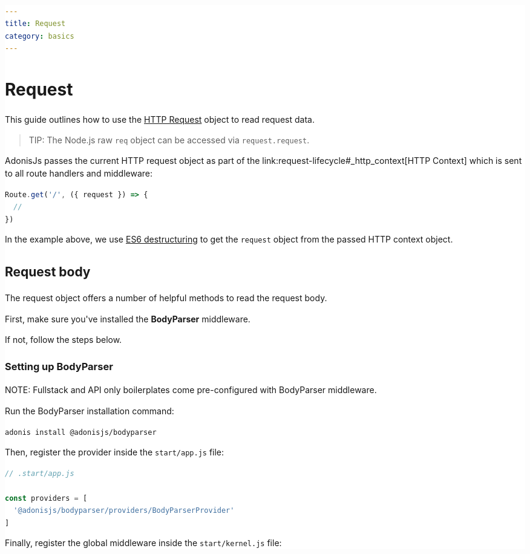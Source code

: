```yaml
---
title: Request
category: basics
---
```


# Request

This guide outlines how to use the [HTTP Request](https://github.com/adonisjs/adonis-framework/blob/develop/src/Request/index.js) object to read request data.

> TIP: The Node.js raw `req` object can be accessed via `request.request`.

AdonisJs passes the current HTTP request object as part of the link:request-lifecycle#_http_context[HTTP Context] which is sent to all route handlers and middleware:

```js
Route.get('/', ({ request }) => {
  //
})
```

In the example above, we use [ES6 destructuring](https://developer.mozilla.org/en/docs/Web/JavaScript/Reference/Operators/Destructuring_assignment) to get the `request` object from the passed HTTP context object.

## Request body
The request object offers a number of helpful methods to read the request body.

First, make sure you've installed the **BodyParser** middleware.

If not, follow the steps below.

### Setting up BodyParser
NOTE: Fullstack and API only boilerplates come pre-configured with BodyParser middleware.


Run the BodyParser installation command:

```bash
adonis install @adonisjs/bodyparser
```

Then, register the provider inside the `start/app.js` file:

```js
// .start/app.js

const providers = [
  '@adonisjs/bodyparser/providers/BodyParserProvider'
]
```

Finally, register the global middleware inside the `start/kernel.js` file:
